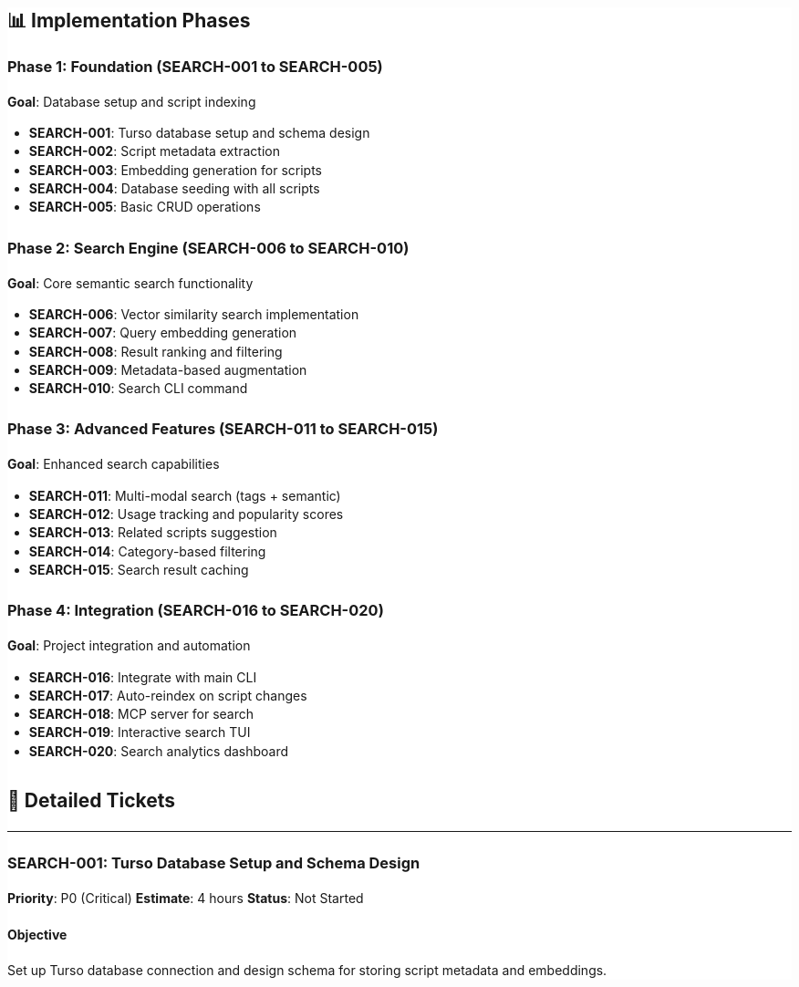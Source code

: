## 📊 Implementation Phases

### Phase 1: Foundation (SEARCH-001 to SEARCH-005)
**Goal**: Database setup and script indexing

- **SEARCH-001**: Turso database setup and schema design
- **SEARCH-002**: Script metadata extraction
- **SEARCH-003**: Embedding generation for scripts
- **SEARCH-004**: Database seeding with all scripts
- **SEARCH-005**: Basic CRUD operations

### Phase 2: Search Engine (SEARCH-006 to SEARCH-010)
**Goal**: Core semantic search functionality

- **SEARCH-006**: Vector similarity search implementation
- **SEARCH-007**: Query embedding generation
- **SEARCH-008**: Result ranking and filtering
- **SEARCH-009**: Metadata-based augmentation
- **SEARCH-010**: Search CLI command

### Phase 3: Advanced Features (SEARCH-011 to SEARCH-015)
**Goal**: Enhanced search capabilities

- **SEARCH-011**: Multi-modal search (tags + semantic)
- **SEARCH-012**: Usage tracking and popularity scores
- **SEARCH-013**: Related scripts suggestion
- **SEARCH-014**: Category-based filtering
- **SEARCH-015**: Search result caching

### Phase 4: Integration (SEARCH-016 to SEARCH-020)
**Goal**: Project integration and automation

- **SEARCH-016**: Integrate with main CLI
- **SEARCH-017**: Auto-reindex on script changes
- **SEARCH-018**: MCP server for search
- **SEARCH-019**: Interactive search TUI
- **SEARCH-020**: Search analytics dashboard

## 🎫 Detailed Tickets

---

### SEARCH-001: Turso Database Setup and Schema Design

**Priority**: P0 (Critical)
**Estimate**: 4 hours
**Status**: Not Started

#### Objective
Set up Turso database connection and design schema for storing script metadata and embeddings.
